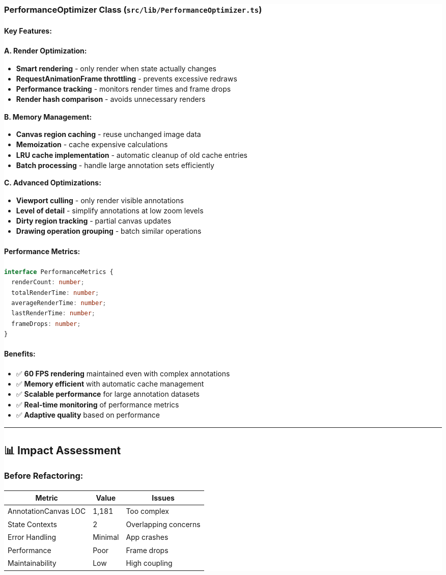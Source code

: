 ### PerformanceOptimizer Class (`src/lib/PerformanceOptimizer.ts`)

#### Key Features:

**A. Render Optimization:**
- **Smart rendering** - only render when state actually changes
- **RequestAnimationFrame throttling** - prevents excessive redraws
- **Performance tracking** - monitors render times and frame drops
- **Render hash comparison** - avoids unnecessary renders

**B. Memory Management:**
- **Canvas region caching** - reuse unchanged image data
- **Memoization** - cache expensive calculations
- **LRU cache implementation** - automatic cleanup of old cache entries
- **Batch processing** - handle large annotation sets efficiently

**C. Advanced Optimizations:**
- **Viewport culling** - only render visible annotations
- **Level of detail** - simplify annotations at low zoom levels
- **Dirty region tracking** - partial canvas updates
- **Drawing operation grouping** - batch similar operations

#### Performance Metrics:
```typescript
interface PerformanceMetrics {
  renderCount: number;
  totalRenderTime: number;
  averageRenderTime: number;
  lastRenderTime: number;
  frameDrops: number;
}
```

#### Benefits:
- ✅ **60 FPS rendering** maintained even with complex annotations
- ✅ **Memory efficient** with automatic cache management
- ✅ **Scalable performance** for large annotation datasets
- ✅ **Real-time monitoring** of performance metrics
- ✅ **Adaptive quality** based on performance

---

## 📊 Impact Assessment

### Before Refactoring:
| Metric | Value | Issues |
|--------|-------|---------|
| AnnotationCanvas LOC | 1,181 | Too complex |
| State Contexts | 2 | Overlapping concerns |
| Error Handling | Minimal | App crashes |
| Performance | Poor | Frame drops |
| Maintainability | Low | High coupling |

